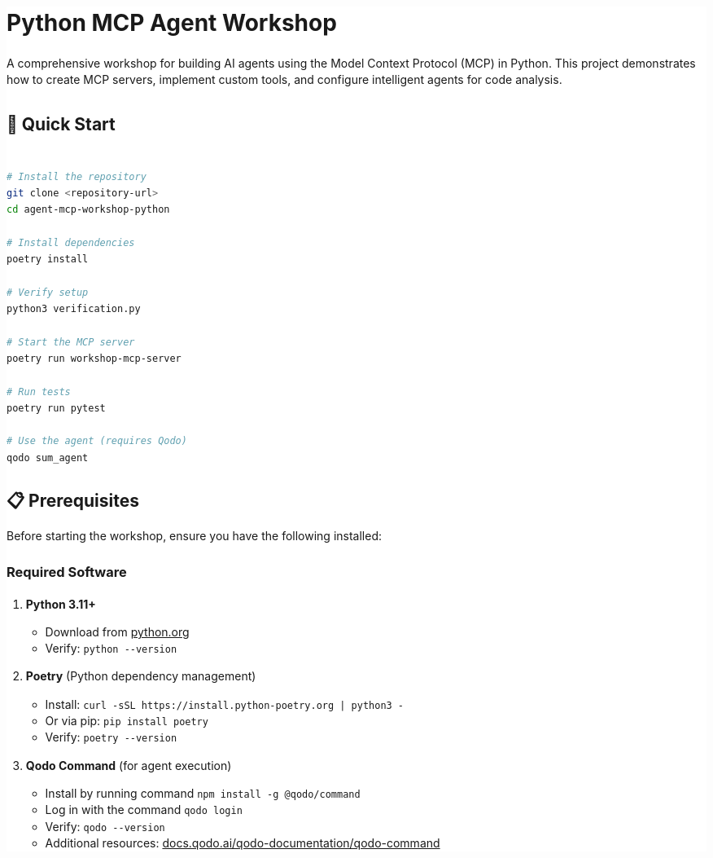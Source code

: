 # Python MCP Agent Workshop

A comprehensive workshop for building AI agents using the Model Context Protocol (MCP) in Python. This project demonstrates how to create MCP servers, implement custom tools, and configure intelligent agents for code analysis.

## 🚀 Quick Start


```bash

# Install the repository
git clone <repository-url>
cd agent-mcp-workshop-python

# Install dependencies
poetry install

# Verify setup
python3 verification.py

# Start the MCP server
poetry run workshop-mcp-server

# Run tests
poetry run pytest

# Use the agent (requires Qodo)
qodo sum_agent
```

## 📋 Prerequisites

Before starting the workshop, ensure you have the following installed:

### Required Software

1. **Python 3.11+**
   - Download from [python.org](https://www.python.org/downloads/)
   - Verify: `python --version`

2. **Poetry** (Python dependency management)
   - Install: `curl -sSL https://install.python-poetry.org | python3 -`
   - Or via pip: `pip install poetry`
   - Verify: `poetry --version`

3. **Qodo Command** (for agent execution)
   - Install by running command `npm install -g @qodo/command`
   - Log in with the command `qodo login`
   - Verify: `qodo --version`
   - Additional resources: [docs.qodo.ai/qodo-documentation/qodo-command](https://docs.qodo.ai/qodo-documentation/qodo-command)
